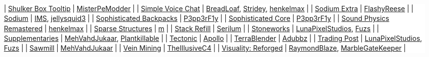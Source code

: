 | [Shulker Box Tooltip](https://modrinth.com/project/2M01OLQq)                               | [MisterPeModder](https://modrinth.com/user/YWzOwXnc)                                                                                                                                                                                                        |
| [Simple Voice Chat](https://modrinth.com/project/9eGKb6K1)                                 | [BreadLoaf](https://modrinth.com/user/8aZhF0JA), [Stridey](https://modrinth.com/user/31j7L936), [henkelmax](https://modrinth.com/user/mqxuCPbU)                                                                                                             |
| [Sodium Extra](https://modrinth.com/project/PtjYWJkn)                                      | [FlashyReese](https://modrinth.com/user/QXAY01zS)                                                                                                                                                                                                           |
| [Sodium](https://modrinth.com/project/AANobbMI)                                            | [IMS](https://modrinth.com/user/DzLrfrbK), [jellysquid3](https://modrinth.com/user/TEZXhE2U)                                                                                                                                                                |
| [Sophisticated Backpacks](https://modrinth.com/project/TyCTlI4b)                           | [P3pp3rF1y](https://modrinth.com/user/IAHjKJh4)                                                                                                                                                                                                             |
| [Sophisticated Core](https://modrinth.com/project/nmoqTijg)                                | [P3pp3rF1y](https://modrinth.com/user/IAHjKJh4)                                                                                                                                                                                                             |
| [Sound Physics Remastered](https://modrinth.com/project/qyVF9oeo)                          | [henkelmax](https://modrinth.com/user/mqxuCPbU)                                                                                                                                                                                                             |
| [Sparse Structures](https://modrinth.com/project/qwvI41y9)                                 | [m](https://modrinth.com/user/qub7NJF5)                                                                                                                                                                                                                     |
| [Stack Refill](https://modrinth.com/project/mQWkB9ON)                                      | [Serilum](https://modrinth.com/user/NIbuUGD2)                                                                                                                                                                                                               |
| [Stoneworks](https://modrinth.com/project/FzyTKtVF)                                        | [LunaPixelStudios](https://modrinth.com/user/GpOHZG9G), [Fuzs](https://modrinth.com/user/rHdGpxOA)                                                                                                                                                          |
| [Supplementaries](https://modrinth.com/project/fFEIiSDQ)                                   | [MehVahdJukaar](https://modrinth.com/user/BU21lLGA), [Plantkillable](https://modrinth.com/user/VEySDMZq)                                                                                                                                                    |
| [Tectonic](https://modrinth.com/project/lWDHr9jE)                                          | [Apollo](https://modrinth.com/user/MllXIwZc)                                                                                                                                                                                                                |
| [TerraBlender](https://modrinth.com/project/kkmrDlKT)                                      | [Adubbz](https://modrinth.com/user/oB0UcvPI)                                                                                                                                                                                                                |
| [Trading Post](https://modrinth.com/project/8pcjMDgj)                                      | [LunaPixelStudios](https://modrinth.com/user/GpOHZG9G), [Fuzs](https://modrinth.com/user/rHdGpxOA)                                                                                                                                                          |
| [Sawmill](https://modrinth.com/project/WRaRZdTd)                                           | [MehVahdJukaar](https://modrinth.com/user/BU21lLGA)                                                                                                                                                                                                         |
| [Vein Mining](https://modrinth.com/project/bRAPbNyF)                                       | [TheIllusiveC4](https://modrinth.com/user/zbpHS3ry)                                                                                                                                                                                                         |
| [Visuality: Reforged](https://modrinth.com/project/z13R7Et1)                               | [RaymondBlaze](https://modrinth.com/user/tyy1dNNp), [MarbleGateKeeper](https://modrinth.com/user/kwwcafhu)                                                                                                                                                  |